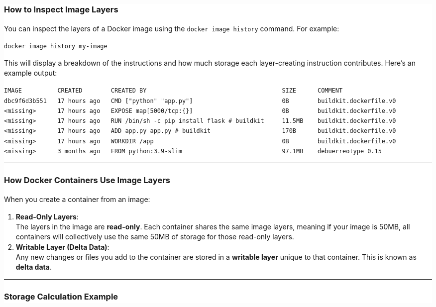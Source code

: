 
### **How to Inspect Image Layers**

You can inspect the layers of a Docker image using the `docker image history` command. For example:
```bash
docker image history my-image
```
This will display a breakdown of the instructions and how much storage each layer-creating instruction contributes. Here’s an example output:

```plaintext
IMAGE          CREATED        CREATED BY                                      SIZE      COMMENT
dbc9f6d3b551   17 hours ago   CMD ["python" "app.py"]                         0B        buildkit.dockerfile.v0
<missing>      17 hours ago   EXPOSE map[5000/tcp:{}]                         0B        buildkit.dockerfile.v0
<missing>      17 hours ago   RUN /bin/sh -c pip install flask # buildkit     11.5MB    buildkit.dockerfile.v0
<missing>      17 hours ago   ADD app.py app.py # buildkit                    170B      buildkit.dockerfile.v0
<missing>      17 hours ago   WORKDIR /app                                    0B        buildkit.dockerfile.v0
<missing>      3 months ago   FROM python:3.9-slim                            97.1MB    debuerreotype 0.15
```

---

### **How Docker Containers Use Image Layers**

When you create a container from an image:
1. **Read-Only Layers**:  
   The layers in the image are **read-only**. Each container shares the same image layers, meaning if your image is 50MB, all containers will collectively use the same 50MB of storage for those read-only layers.  
2. **Writable Layer (Delta Data)**:  
   Any new changes or files you add to the container are stored in a **writable layer** unique to that container. This is known as **delta data**.

---

### **Storage Calculation Example**
